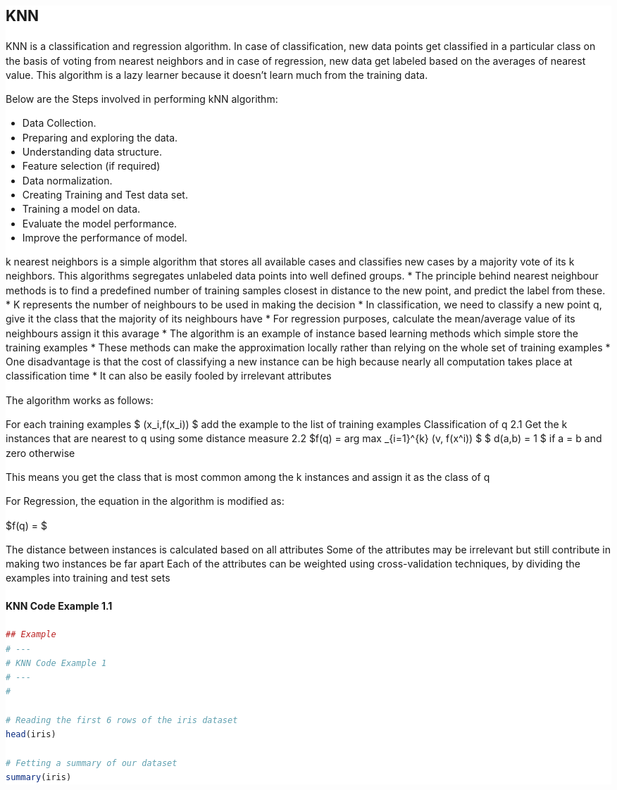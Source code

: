 
## KNN

KNN is a classification and regression algorithm. In case of classification, new data points get classified in a particular class on the basis of voting from nearest neighbors and in case of regression, new data get labeled based on the averages of nearest value. This algorithm is a lazy learner because it doesn’t learn much from the training data.

Below are the Steps involved in performing kNN algorithm:
* Data Collection.
* Preparing and exploring the data.
* Understanding data structure.
* Feature selection (if required)
* Data normalization.
* Creating Training and Test data set.
* Training a model on data.
* Evaluate the model performance.
* Improve the performance of model.


k nearest neighbors is a simple algorithm that stores all available cases and classifies new cases by a majority vote of its k neighbors. This algorithms segregates unlabeled data points into well defined groups. * The principle behind nearest neighbour methods is to find a predefined number of training samples closest in distance to the new point, and predict the label from these. * K represents the number of neighbours to be used in making the decision * In classification, we need to classify a new point q, give it the class that the majority of its neighbours have * For regression purposes, calculate the mean/average value of its neighbours assign it this avarage * The algorithm is an example of instance based learning methods which simple store the training examples * These methods can make the approximation locally rather than relying on the whole set of training examples * One disadvantage is that the cost of classifying a new instance can be high because nearly all computation takes place at classification time * It can also be easily fooled by irrelevant attributes

The algorithm works as follows:

For each training examples $ (x_i,f(x_i)) $ add the example to the list of training examples
Classification of q 2.1 Get the k instances that are nearest to q using some distance measure 2.2 $f(q) = arg max _{i=1}^{k} (v, f(x^i)) $
$ d(a,b) = 1 $ if a = b and zero otherwise

This means you get the class that is most common among the k instances and assign it as the class of q

For Regression, the equation in the algorithm is modified as:

$f(q) = $

The distance between instances is calculated based on all attributes
Some of the attributes may be irrelevant but still contribute in making two instances be far apart
Each of the attributes can be weighted using cross-validation techniques, by dividing the examples into training and test sets

#### KNN Code Example 1.1



```R
## Example 
# ---
# KNN Code Example 1
# ---
# 

# Reading the first 6 rows of the iris dataset
head(iris)

# Fetting a summary of our dataset
summary(iris)


```